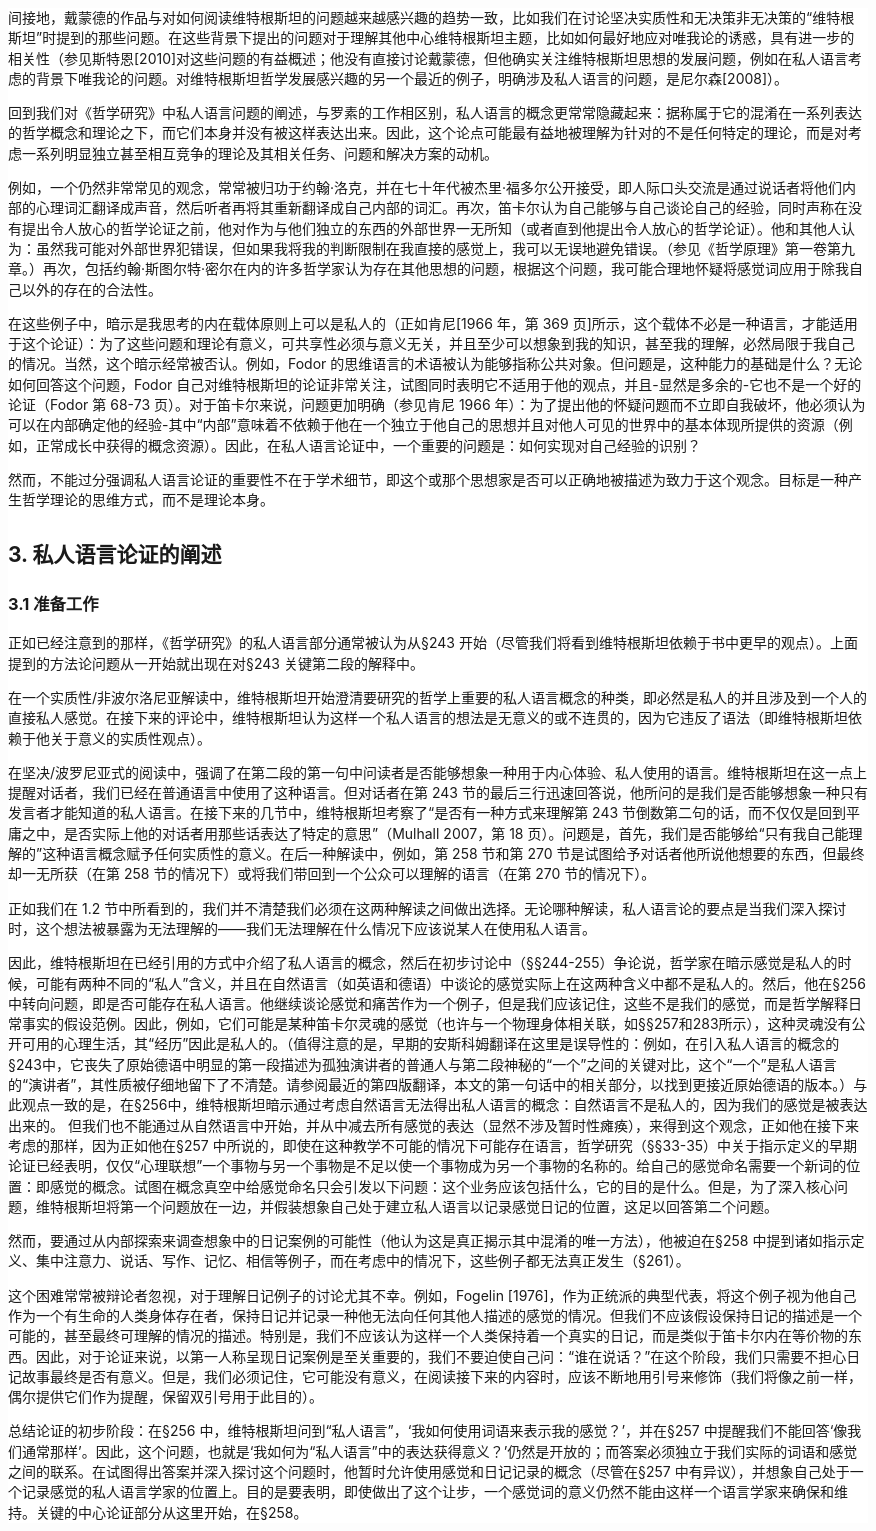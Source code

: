间接地，戴蒙德的作品与对如何阅读维特根斯坦的问题越来越感兴趣的趋势一致，比如我们在讨论坚决实质性和无决策非无决策的“维特根斯坦”时提到的那些问题。在这些背景下提出的问题对于理解其他中心维特根斯坦主题，比如如何最好地应对唯我论的诱惑，具有进一步的相关性（参见斯特恩[2010]对这些问题的有益概述；他没有直接讨论戴蒙德，但他确实关注维特根斯坦思想的发展问题，例如在私人语言考虑的背景下唯我论的问题。对维特根斯坦哲学发展感兴趣的另一个最近的例子，明确涉及私人语言的问题，是尼尔森[2008]）。

回到我们对《哲学研究》中私人语言问题的阐述，与罗素的工作相区别，私人语言的概念更常常隐藏起来：据称属于它的混淆在一系列表达的哲学概念和理论之下，而它们本身并没有被这样表达出来。因此，这个论点可能最有益地被理解为针对的不是任何特定的理论，而是对考虑一系列明显独立甚至相互竞争的理论及其相关任务、问题和解决方案的动机。

例如，一个仍然非常常见的观念，常常被归功于约翰·洛克，并在七十年代被杰里·福多尔公开接受，即人际口头交流是通过说话者将他们内部的心理词汇翻译成声音，然后听者再将其重新翻译成自己内部的词汇。再次，笛卡尔认为自己能够与自己谈论自己的经验，同时声称在没有提出令人放心的哲学论证之前，他对作为与他们独立的东西的外部世界一无所知（或者直到他提出令人放心的哲学论证）。他和其他人认为：虽然我可能对外部世界犯错误，但如果我将我的判断限制在我直接的感觉上，我可以无误地避免错误。（参见《哲学原理》第一卷第九章。）再次，包括约翰·斯图尔特·密尔在内的许多哲学家认为存在其他思想的问题，根据这个问题，我可能合理地怀疑将感觉词应用于除我自己以外的存在的合法性。

在这些例子中，暗示是我思考的内在载体原则上可以是私人的（正如肯尼[1966 年，第 369 页]所示，这个载体不必是一种语言，才能适用于这个论证）：为了这些问题和理论有意义，可共享性必须与意义无关，并且至少可以想象到我的知识，甚至我的理解，必然局限于我自己的情况。当然，这个暗示经常被否认。例如，Fodor 的思维语言的术语被认为能够指称公共对象。但问题是，这种能力的基础是什么？无论如何回答这个问题，Fodor 自己对维特根斯坦的论证非常关注，试图同时表明它不适用于他的观点，并且-显然是多余的-它也不是一个好的论证（Fodor 第 68-73 页）。对于笛卡尔来说，问题更加明确（参见肯尼 1966 年）：为了提出他的怀疑问题而不立即自我破坏，他必须认为可以在内部确定他的经验-其中“内部”意味着不依赖于他在一个独立于他自己的思想并且对他人可见的世界中的基本体现所提供的资源（例如，正常成长中获得的概念资源）。因此，在私人语言论证中，一个重要的问题是：如何实现对自己经验的识别？

然而，不能过分强调私人语言论证的重要性不在于学术细节，即这个或那个思想家是否可以正确地被描述为致力于这个观念。目标是一种产生哲学理论的思维方式，而不是理论本身。

## 3. 私人语言论证的阐述

### 3.1 准备工作

正如已经注意到的那样，《哲学研究》的私人语言部分通常被认为从§243 开始（尽管我们将看到维特根斯坦依赖于书中更早的观点）。上面提到的方法论问题从一开始就出现在对§243 关键第二段的解释中。

在一个实质性/非波尔洛尼亚解读中，维特根斯坦开始澄清要研究的哲学上重要的私人语言概念的种类，即必然是私人的并且涉及到一个人的直接私人感觉。在接下来的评论中，维特根斯坦认为这样一个私人语言的想法是无意义的或不连贯的，因为它违反了语法（即维特根斯坦依赖于他关于意义的实质性观点）。

在坚决/波罗尼亚式的阅读中，强调了在第二段的第一句中问读者是否能够想象一种用于内心体验、私人使用的语言。维特根斯坦在这一点上提醒对话者，我们已经在普通语言中使用了这种语言。但对话者在第 243 节的最后三行迅速回答说，他所问的是我们是否能够想象一种只有发言者才能知道的私人语言。在接下来的几节中，维特根斯坦考察了“是否有一种方式来理解第 243 节倒数第二句的话，而不仅仅是回到平庸之中，是否实际上他的对话者用那些话表达了特定的意思”（Mulhall 2007，第 18 页）。问题是，首先，我们是否能够给“只有我自己能理解的”这种语言概念赋予任何实质性的意义。在后一种解读中，例如，第 258 节和第 270 节是试图给予对话者他所说他想要的东西，但最终却一无所获（在第 258 节的情况下）或将我们带回到一个公众可以理解的语言（在第 270 节的情况下）。

正如我们在 1.2 节中所看到的，我们并不清楚我们必须在这两种解读之间做出选择。无论哪种解读，私人语言论的要点是当我们深入探讨时，这个想法被暴露为无法理解的——我们无法理解在什么情况下应该说某人在使用私人语言。

因此，维特根斯坦在已经引用的方式中介绍了私人语言的概念，然后在初步讨论中（§§244-255）争论说，哲学家在暗示感觉是私人的时候，可能有两种不同的“私人”含义，并且在自然语言（如英语和德语）中谈论的感觉实际上在这两种含义中都不是私人的。然后，他在§256中转向问题，即是否可能存在私人语言。他继续谈论感觉和痛苦作为一个例子，但是我们应该记住，这些不是我们的感觉，而是哲学解释日常事实的假设范例。因此，例如，它们可能是某种笛卡尔灵魂的感觉（也许与一个物理身体相关联，如§§257和283所示），这种灵魂没有公开可用的心理生活，其“经历”因此是私人的。（值得注意的是，早期的安斯科姆翻译在这里是误导性的：例如，在引入私人语言的概念的§243中，它丧失了原始德语中明显的第一段描述为孤独演讲者的普通人与第二段神秘的“一个”之间的关键对比，这个“一个”是私人语言的“演讲者”，其性质被仔细地留下了不清楚。请参阅最近的第四版翻译，本文的第一句话中的相关部分，以找到更接近原始德语的版本。）与此观点一致的是，在§256中，维特根斯坦暗示通过考虑自然语言无法得出私人语言的概念：自然语言不是私人的，因为我们的感觉是被表达出来的。 但我们也不能通过从自然语言中开始，并从中减去所有感觉的表达（显然不涉及暂时性瘫痪），来得到这个观念，正如他在接下来考虑的那样，因为正如他在§257 中所说的，即使在这种教学不可能的情况下可能存在语言，哲学研究（§§33-35）中关于指示定义的早期论证已经表明，仅仅“心理联想”一个事物与另一个事物是不足以使一个事物成为另一个事物的名称的。给自己的感觉命名需要一个新词的位置：即感觉的概念。试图在概念真空中给感觉命名只会引发以下问题：这个业务应该包括什么，它的目的是什么。但是，为了深入核心问题，维特根斯坦将第一个问题放在一边，并假装想象自己处于建立私人语言以记录感觉日记的位置，这足以回答第二个问题。

然而，要通过从内部探索来调查想象中的日记案例的可能性（他认为这是真正揭示其中混淆的唯一方法），他被迫在§258 中提到诸如指示定义、集中注意力、说话、写作、记忆、相信等例子，而在考虑中的情况下，这些例子都无法真正发生（§261）。

这个困难常常被辩论者忽视，对于理解日记例子的讨论尤其不幸。例如，Fogelin [1976]，作为正统派的典型代表，将这个例子视为他自己作为一个有生命的人类身体存在者，保持日记并记录一种他无法向任何其他人描述的感觉的情况。但我们不应该假设保持日记的描述是一个可能的，甚至最终可理解的情况的描述。特别是，我们不应该认为这样一个人类保持着一个真实的日记，而是类似于笛卡尔内在等价物的东西。因此，对于论证来说，以第一人称呈现日记案例是至关重要的，我们不要迫使自己问：“谁在说话？”在这个阶段，我们只需要不担心日记故事最终是否有意义。但是，我们必须记住，它可能没有意义，在阅读接下来的内容时，应该不断地用引号来修饰（我们将像之前一样，偶尔提供它们作为提醒，保留双引号用于此目的）。

总结论证的初步阶段：在§256 中，维特根斯坦问到“私人语言”，‘我如何使用词语来表示我的感觉？’，并在§257 中提醒我们不能回答‘像我们通常那样’。因此，这个问题，也就是‘我如何为“私人语言”中的表达获得意义？’仍然是开放的；而答案必须独立于我们实际的词语和感觉之间的联系。在试图得出答案并深入探讨这个问题时，他暂时允许使用感觉和日记记录的概念（尽管在§257 中有异议），并想象自己处于一个记录感觉的私人语言学家的位置上。目的是要表明，即使做出了这个让步，一个感觉词的意义仍然不能由这样一个语言学家来确保和维持。关键的中心论证部分从这里开始，在§258。
